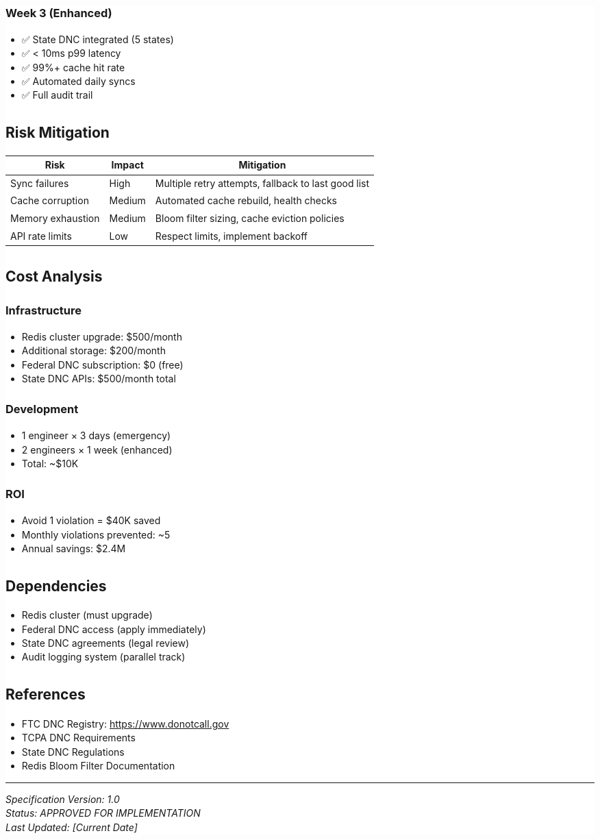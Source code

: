 ### Week 3 (Enhanced)
- ✅ State DNC integrated (5 states)
- ✅ < 10ms p99 latency
- ✅ 99%+ cache hit rate
- ✅ Automated daily syncs
- ✅ Full audit trail

## Risk Mitigation

| Risk | Impact | Mitigation |
|------|--------|------------|
| Sync failures | High | Multiple retry attempts, fallback to last good list |
| Cache corruption | Medium | Automated cache rebuild, health checks |
| Memory exhaustion | Medium | Bloom filter sizing, cache eviction policies |
| API rate limits | Low | Respect limits, implement backoff |

## Cost Analysis

### Infrastructure
- Redis cluster upgrade: $500/month
- Additional storage: $200/month
- Federal DNC subscription: $0 (free)
- State DNC APIs: $500/month total

### Development
- 1 engineer × 3 days (emergency)
- 2 engineers × 1 week (enhanced)
- Total: ~$10K

### ROI
- Avoid 1 violation = $40K saved
- Monthly violations prevented: ~5
- Annual savings: $2.4M

## Dependencies

- Redis cluster (must upgrade)
- Federal DNC access (apply immediately)
- State DNC agreements (legal review)
- Audit logging system (parallel track)

## References

- FTC DNC Registry: https://www.donotcall.gov
- TCPA DNC Requirements
- State DNC Regulations
- Redis Bloom Filter Documentation

---

*Specification Version: 1.0*  
*Status: APPROVED FOR IMPLEMENTATION*  
*Last Updated: [Current Date]*